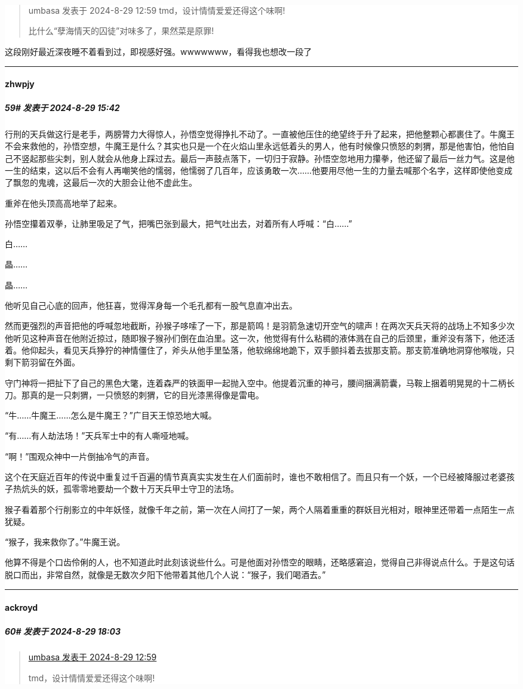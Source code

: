 <blockquote>umbasa 发表于 2024-8-29 12:59
tmd，设计情情爱爱还得这个味啊!

比什么“孽海情天的囚徒”对味多了，果然菜是原罪!

</blockquote>
这段刚好最近深夜睡不着看到过，即视感好强。wwwwwww，看得我也想改一段了


*****

####  zhwpjy  
##### 59#       发表于 2024-8-29 15:42

行刑的天兵做这行是老手，两膀膂力大得惊人，孙悟空觉得挣扎不动了。一直被他压住的绝望终于升了起来，把他整颗心都裹住了。牛魔王不会来救他的，孙悟空想，牛魔王是什么？其实也只是一个在火焰山里永远低着头的男人，他有时候像只愤怒的刺猬，那是他害怕，他怕自己不竖起那些尖刺，别人就会从他身上踩过去。最后一声鼓点落下，一切归于寂静。孙悟空忽地用力攥拳，他还留了最后一丝力气。这是他一生的结束，这以后不会有人再嘲笑他的懦弱，他懦弱了几百年，应该勇敢一次……他要用尽他一生的力量去喊那个名字，这样即使他变成了飘忽的鬼魂，这最后一次的大胆会让他不虚此生。

重斧在他头顶高高地举了起来。

孙悟空攥着双拳，让肺里吸足了气，把嘴巴张到最大，把气吐出去，对着所有人呼喊：“白……”

白……

晶……

晶……

他听见自己心底的回声，他狂喜，觉得浑身每一个毛孔都有一股气息直冲出去。

然而更强烈的声音把他的呼喊忽地截断，孙猴子哆嗦了一下，那是箭鸣！是羽箭急速切开空气的啸声！在两次天兵天将的战场上不知多少次他听见这种声音在他附近掠过，随即猴子猴孙们倒在血泊里。这一次，他觉得有什么粘稠的液体溅在自己的后颈里，重斧没有落下，他还活着。他仰起头，看见天兵狰狞的神情僵住了，斧头从他手里坠落，他软绵绵地跪下，双手颤抖着去拔那支箭。那支箭准确地洞穿他喉咙，只剩下箭羽留在外面。

守门神将一把扯下了自己的黑色大氅，连着森严的铁面甲一起抛入空中。他提着沉重的神弓，腰间捆满箭囊，马鞍上捆着明晃晃的十二柄长刀。那真的是一只刺猬，一只愤怒的刺猬，它的目光漆黑得像是雷电。

“牛……牛魔王……怎么是牛魔王？”广目天王惊恐地大喊。

“有……有人劫法场！”天兵军士中的有人嘶哑地喊。

“啊！”围观众神中一片倒抽冷气的声音。

这个在天庭近百年的传说中重复过千百遍的情节真真实实发生在人们面前时，谁也不敢相信了。而且只有一个妖，一个已经被降服过老婆孩子热炕头的妖，孤零零地要劫一个数十万天兵甲士守卫的法场。

猴子看着那个行削影立的中年妖怪，就像千年之前，第一次在人间打了一架，两个人隔着重重的群妖目光相对，眼神里还带着一点陌生一点犹疑。

“猴子，我来救你了。”牛魔王说。

他算不得是个口齿伶俐的人，也不知道此时此刻该说些什么。可是他面对孙悟空的眼睛，还略感窘迫，觉得自己非得说点什么。于是这句话脱口而出，非常自然，就像是无数次夕阳下他带着其他几个人说：“猴子，我们喝酒去。”


*****

####  ackroyd  
##### 60#       发表于 2024-8-29 18:03

<blockquote><a href="httphttps://bbs.saraba1st.com/2b/forum.php?mod=redirect&amp;goto=findpost&amp;pid=66052558&amp;ptid=2197007" target="_blank">umbasa 发表于 2024-8-29 12:59</a>

tmd，设计情情爱爱还得这个味啊!
